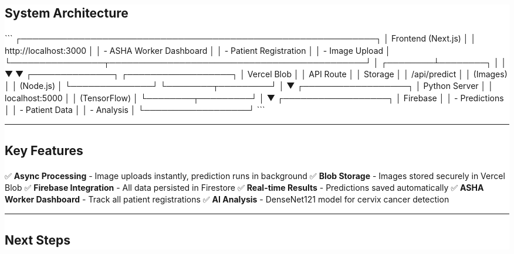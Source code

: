 
## System Architecture

\`\`\`
┌─────────────────────────────────────────────────────────────┐
│                    Frontend (Next.js)                        │
│              http://localhost:3000                           │
│  - ASHA Worker Dashboard                                     │
│  - Patient Registration                                      │
│  - Image Upload                                              │
└────────────────┬────────────────────────────────────────────┘
                 │
        ┌────────┴────────┐
        │                 │
        ▼                 ▼
┌──────────────┐   ┌──────────────────┐
│ Vercel Blob  │   │ API Route        │
│ Storage      │   │ /api/predict     │
│ (Images)     │   │ (Node.js)        │
└──────────────┘   └────────┬─────────┘
                            │
                            ▼
                   ┌──────────────────┐
                   │ Python Server    │
                   │ localhost:5000   │
                   │ (TensorFlow)     │
                   └────────┬─────────┘
                            │
                            ▼
                   ┌──────────────────┐
                   │ Firebase         │
                   │ - Predictions    │
                   │ - Patient Data   │
                   │ - Analysis       │
                   └──────────────────┘
\`\`\`

---

## Key Features

✅ **Async Processing** - Image uploads instantly, prediction runs in background
✅ **Blob Storage** - Images stored securely in Vercel Blob
✅ **Firebase Integration** - All data persisted in Firestore
✅ **Real-time Results** - Predictions saved automatically
✅ **ASHA Worker Dashboard** - Track all patient registrations
✅ **AI Analysis** - DenseNet121 model for cervix cancer detection

---

## Next Steps
